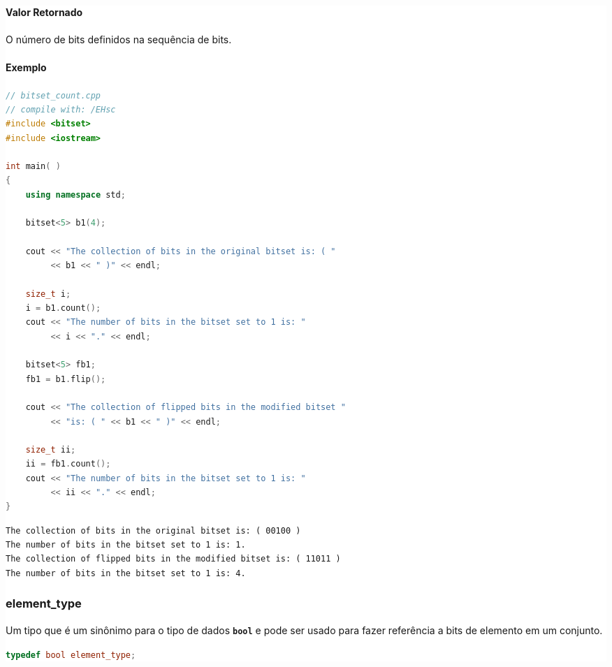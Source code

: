 #### <a name="return-value"></a>Valor Retornado

O número de bits definidos na sequência de bits.

#### <a name="example"></a>Exemplo

```cpp
// bitset_count.cpp
// compile with: /EHsc
#include <bitset>
#include <iostream>

int main( )
{
    using namespace std;

    bitset<5> b1(4);

    cout << "The collection of bits in the original bitset is: ( "
         << b1 << " )" << endl;

    size_t i;
    i = b1.count();
    cout << "The number of bits in the bitset set to 1 is: "
         << i << "." << endl;

    bitset<5> fb1;
    fb1 = b1.flip();

    cout << "The collection of flipped bits in the modified bitset "
         << "is: ( " << b1 << " )" << endl;

    size_t ii;
    ii = fb1.count();
    cout << "The number of bits in the bitset set to 1 is: "
         << ii << "." << endl;
}
```

```Output
The collection of bits in the original bitset is: ( 00100 )
The number of bits in the bitset set to 1 is: 1.
The collection of flipped bits in the modified bitset is: ( 11011 )
The number of bits in the bitset set to 1 is: 4.
```

### <a name="element_type"></a><a name="element_type"></a> element_type

Um tipo que é um sinônimo para o tipo de dados **`bool`** e pode ser usado para fazer referência a bits de elemento em um conjunto.

```cpp
typedef bool element_type;
```
